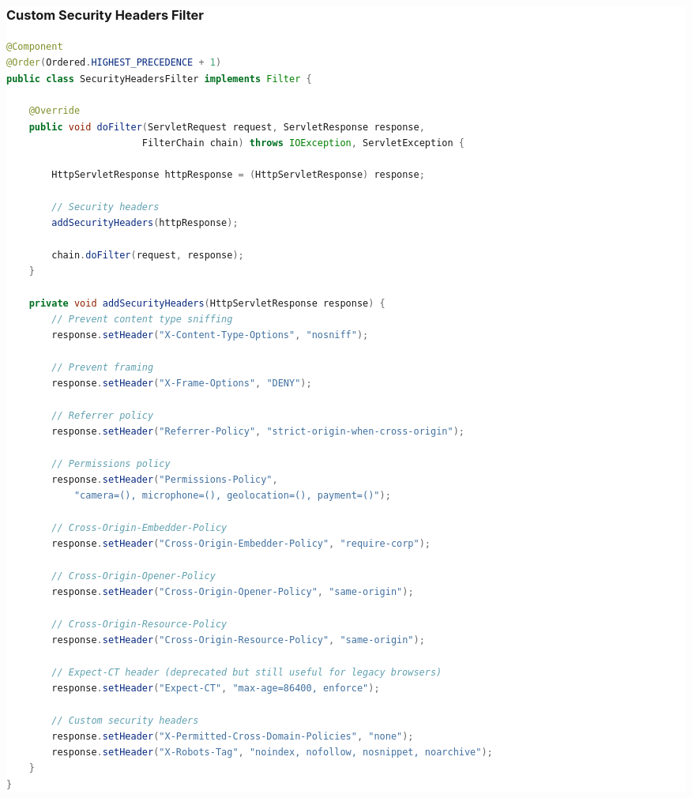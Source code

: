 ### Custom Security Headers Filter

```java
@Component
@Order(Ordered.HIGHEST_PRECEDENCE + 1)
public class SecurityHeadersFilter implements Filter {
    
    @Override
    public void doFilter(ServletRequest request, ServletResponse response, 
                        FilterChain chain) throws IOException, ServletException {
        
        HttpServletResponse httpResponse = (HttpServletResponse) response;
        
        // Security headers
        addSecurityHeaders(httpResponse);
        
        chain.doFilter(request, response);
    }
    
    private void addSecurityHeaders(HttpServletResponse response) {
        // Prevent content type sniffing
        response.setHeader("X-Content-Type-Options", "nosniff");
        
        // Prevent framing
        response.setHeader("X-Frame-Options", "DENY");
        
        // Referrer policy
        response.setHeader("Referrer-Policy", "strict-origin-when-cross-origin");
        
        // Permissions policy
        response.setHeader("Permissions-Policy", 
            "camera=(), microphone=(), geolocation=(), payment=()");
        
        // Cross-Origin-Embedder-Policy
        response.setHeader("Cross-Origin-Embedder-Policy", "require-corp");
        
        // Cross-Origin-Opener-Policy
        response.setHeader("Cross-Origin-Opener-Policy", "same-origin");
        
        // Cross-Origin-Resource-Policy
        response.setHeader("Cross-Origin-Resource-Policy", "same-origin");
        
        // Expect-CT header (deprecated but still useful for legacy browsers)
        response.setHeader("Expect-CT", "max-age=86400, enforce");
        
        // Custom security headers
        response.setHeader("X-Permitted-Cross-Domain-Policies", "none");
        response.setHeader("X-Robots-Tag", "noindex, nofollow, nosnippet, noarchive");
    }
}
```
